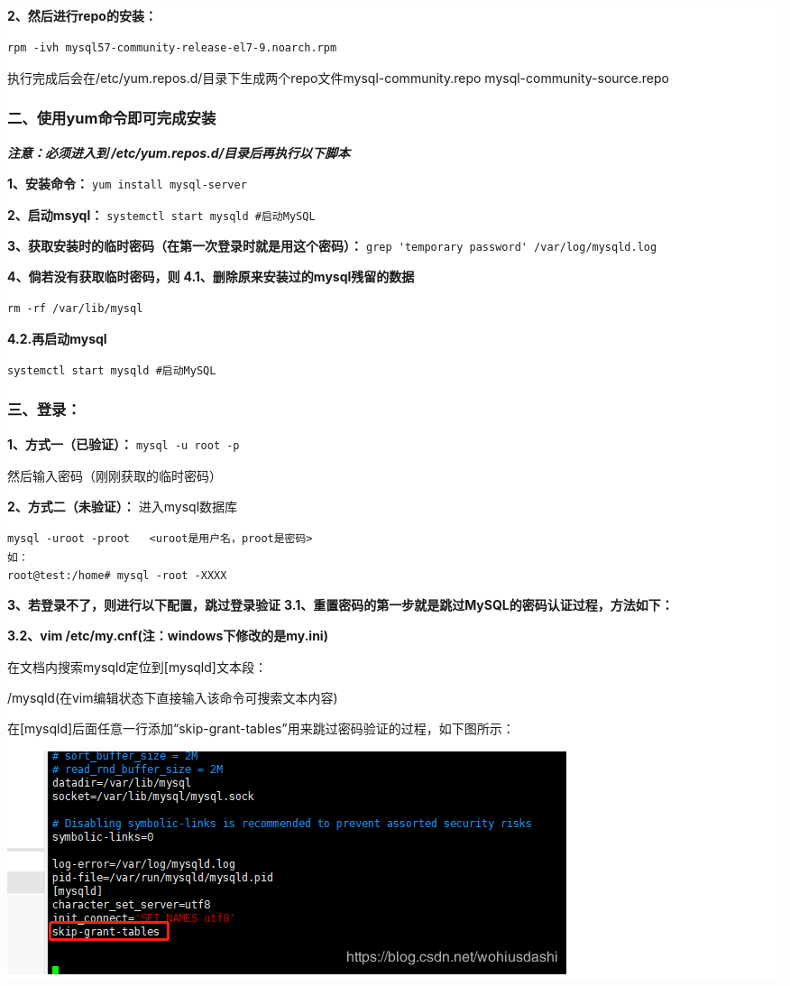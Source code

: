 

**2、然后进行repo的安装：**

```shell
rpm -ivh mysql57-community-release-el7-9.noarch.rpm
```

执行完成后会在/etc/yum.repos.d/目录下生成两个repo文件mysql-community.repo mysql-community-source.repo

### 二、使用yum命令即可完成安装

***注意：必须进入到 /etc/yum.repos.d/目录后再执行以下脚本***

**1、安装命令：**
`yum install mysql-server`

**2、启动msyql：**
`systemctl start mysqld #启动MySQL`

**3、获取安装时的临时密码（在第一次登录时就是用这个密码）：**
`grep 'temporary password' /var/log/mysqld.log`

**4、倘若没有获取临时密码，则**
**4.1、删除原来安装过的mysql残留的数据**

`rm -rf /var/lib/mysql`

**4.2.再启动mysql**

`systemctl start mysqld #启动MySQL`

### 三、登录：

**1、方式一（已验证）：**
`mysql -u root -p`

然后输入密码（刚刚获取的临时密码）

**2、方式二（未验证）：**
进入mysql数据库

```shell
mysql -uroot -proot   <uroot是用户名，proot是密码>
如：
root@test:/home# mysql -root -XXXX
```

**3、若登录不了，则进行以下配置，跳过登录验证**
**3.1、重置密码的第一步就是跳过MySQL的密码认证过程，方法如下：**

**3.2、vim /etc/my.cnf(注：windows下修改的是my.ini)**

在文档内搜索mysqld定位到[mysqld]文本段：

/mysqld(在vim编辑状态下直接输入该命令可搜索文本内容)

在[mysqld]后面任意一行添加“skip-grant-tables”用来跳过密码验证的过程，如下图所示：

![img](linux/20190417160900803.png)
